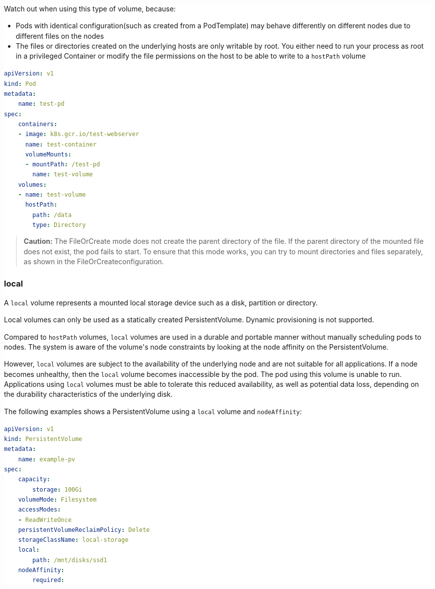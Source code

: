 Watch out when using this type of volume, because:

- Pods with identical configuration(such as created from a PodTemplate) may behave differently on different nodes due to different files on the nodes
- The files or directories created on the underlying hosts are only writable by root. You either need to run your process as root in a privileged Container or modify the file permissions on the host to be able to write to a `hostPath` volume

```yaml
apiVersion: v1
kind: Pod
metadata:
    name: test-pd
spec:
    containers:
    - image: k8s.gcr.io/test-webserver
      name: test-container
      volumeMounts:
      - mountPath: /test-pd
        name: test-volume
    volumes:
    - name: test-volume
      hostPath:
        path: /data
        type: Directory
```

>**Caution:**  The FileOrCreate mode does not create the parent directory of the file. If the parent directory of the mounted file does not exist, the pod fails to start. To ensure that this mode works, you can try to mount directories and files separately, as shown in the FileOrCreateconfiguration.

### local

A `local` volume represents a mounted local storage device such as a disk, partition or directory.

Local volumes can only be used as a statically created PersistentVolume. Dynamic provisioning is not supported.

Compared to `hostPath` volumes, `local` volumes are used in a durable and portable manner without manually scheduling pods to nodes. The system is aware of the volume's node constraints by looking at the node affinity on the PersistentVolume.

However, `local` volumes are subject to the availability of the underlying node and are not suitable for all applications. If a node becomes unhealthy, then the `local` volume becomes inaccessible by the pod. The pod using this volume is unable to run. Applications using `local` volumes must be able to tolerate this reduced availability, as well as potential data loss, depending on the durability characteristics of the underlying disk.

The following examples shows a PersistentVolume using a `local` volume and `nodeAffinity`:

```yaml
apiVersion: v1
kind: PersistentVolume
metadata:
    name: example-pv
spec:
    capacity:
        storage: 100Gi
    volumeMode: Filesystem
    accessModes:
    - ReadWriteOnce
    persistentVolumeReclaimPolicy: Delete
    storageClassName: local-storage
    local:
        path: /mnt/disks/ssd1
    nodeAffinity:
        required:
```